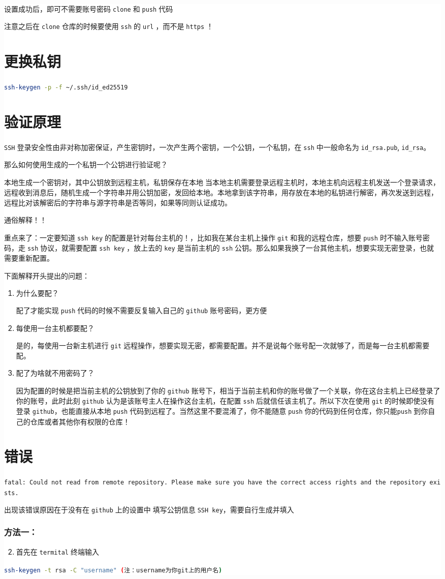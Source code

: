 设置成功后，即可不需要账号密码 `clone` 和 `push` 代码

注意之后在 `clone` 仓库的时候要使用 `ssh` 的 `url` ，而不是 `https` ！

# 更换私钥
```bash
ssh-keygen -p -f ~/.ssh/id_ed25519
```


# 验证原理

`SSH` 登录安全性由非对称加密保证，产生密钥时，一次产生两个密钥，一个公钥，一个私钥，在 `ssh` 中一般命名为 `id_rsa.pub`, `id_rsa`。

那么如何使用生成的一个私钥一个公钥进行验证呢？

本地生成一个密钥对，其中公钥放到远程主机，私钥保存在本地
当本地主机需要登录远程主机时，本地主机向远程主机发送一个登录请求，远程收到消息后，随机生成一个字符串并用公钥加密，发回给本地。本地拿到该字符串，用存放在本地的私钥进行解密，再次发送到远程，远程比对该解密后的字符串与源字符串是否等同，如果等同则认证成功。

通俗解释！！

重点来了：一定要知道 `ssh key` 的配置是针对每台主机的！，比如我在某台主机上操作 `git` 和我的远程仓库，想要 `push` 时不输入账号密码，走 `ssh` 协议，就需要配置 `ssh key` ，放上去的 `key` 是当前主机的 `ssh` 公钥。那么如果我换了一台其他主机，想要实现无密登录，也就需要重新配置。

下面解释开头提出的问题：

1. 为什么要配？

	配了才能实现 `push` 代码的时候不需要反复输入自己的 `github` 账号密码，更方便
	
2. 每使用一台主机都要配？

	是的，每使用一台新主机进行 `git` 远程操作，想要实现无密，都需要配置。并不是说每个账号配一次就够了，而是每一台主机都需要配。

3.  配了为啥就不用密码了？

	因为配置的时候是把当前主机的公钥放到了你的 `github` 账号下，相当于当前主机和你的账号做了一个关联，你在这台主机上已经登录了你的账号，此时此刻 `github` 认为是该账号主人在操作这台主机，在配置 `ssh` 后就信任该主机了。所以下次在使用 `git` 的时候即使没有登录 `github`，也能直接从本地 `push` 代码到远程了。当然这里不要混淆了，你不能随意 `push` 你的代码到任何仓库，你只能`push` 到你自己的仓库或者其他你有权限的仓库！


# 错误
```bash
fatal: Could not read from remote repository. Please make sure you have the correct access rights and the repository exists.
```

出现该错误原因在于没有在 `github` 上的设置中 填写公钥信息 `SSH key`，需要自行生成并填入

### 方法一：

2. 首先在 `termital` 终端输入

```bash
ssh-keygen -t rsa -C "username" (注：username为你git上的用户名)
```
